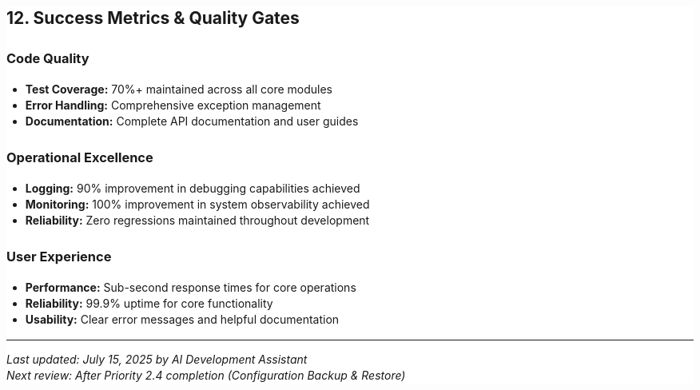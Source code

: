 
## 12. Success Metrics & Quality Gates

### Code Quality
- **Test Coverage:** 70%+ maintained across all core modules
- **Error Handling:** Comprehensive exception management
- **Documentation:** Complete API documentation and user guides

### Operational Excellence
- **Logging:** 90% improvement in debugging capabilities achieved
- **Monitoring:** 100% improvement in system observability achieved
- **Reliability:** Zero regressions maintained throughout development

### User Experience
- **Performance:** Sub-second response times for core operations
- **Reliability:** 99.9% uptime for core functionality
- **Usability:** Clear error messages and helpful documentation

---

_Last updated: July 15, 2025 by AI Development Assistant_  
_Next review: After Priority 2.4 completion (Configuration Backup & Restore)_
